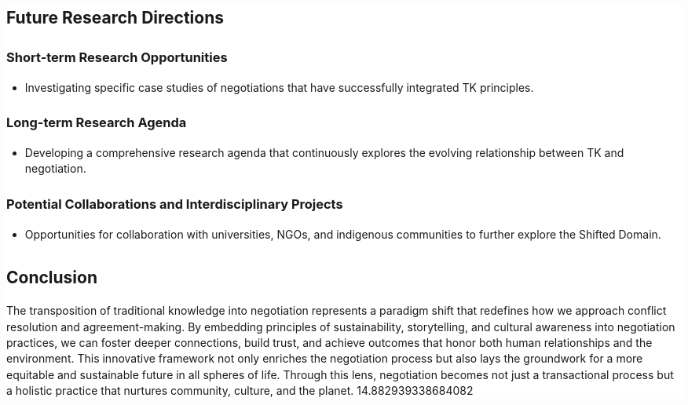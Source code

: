## Future Research Directions

### Short-term Research Opportunities
- Investigating specific case studies of negotiations that have successfully integrated TK principles.

### Long-term Research Agenda
- Developing a comprehensive research agenda that continuously explores the evolving relationship between TK and negotiation.

### Potential Collaborations and Interdisciplinary Projects
- Opportunities for collaboration with universities, NGOs, and indigenous communities to further explore the Shifted Domain.

## Conclusion
The transposition of traditional knowledge into negotiation represents a paradigm shift that redefines how we approach conflict resolution and agreement-making. By embedding principles of sustainability, storytelling, and cultural awareness into negotiation practices, we can foster deeper connections, build trust, and achieve outcomes that honor both human relationships and the environment. This innovative framework not only enriches the negotiation process but also lays the groundwork for a more equitable and sustainable future in all spheres of life. Through this lens, negotiation becomes not just a transactional process but a holistic practice that nurtures community, culture, and the planet. 14.882939338684082